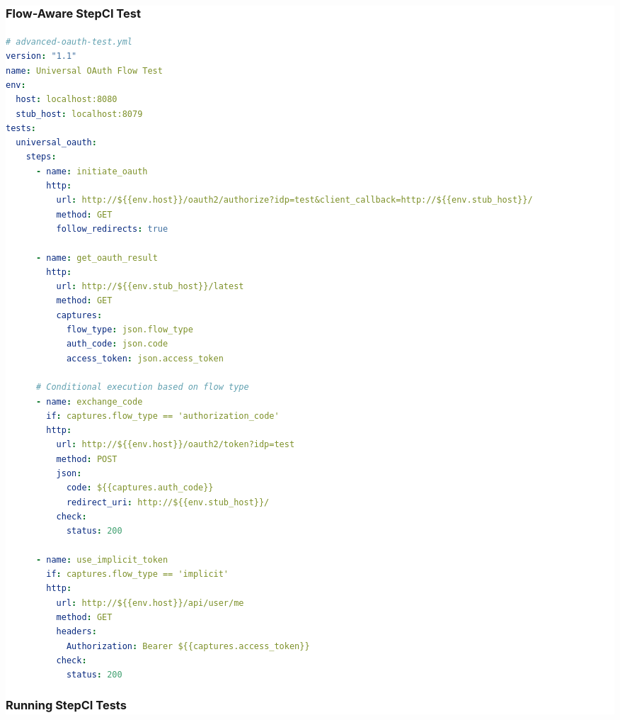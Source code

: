 ### Flow-Aware StepCI Test

```yaml
# advanced-oauth-test.yml
version: "1.1"
name: Universal OAuth Flow Test
env:
  host: localhost:8080
  stub_host: localhost:8079
tests:
  universal_oauth:
    steps:
      - name: initiate_oauth
        http:
          url: http://${{env.host}}/oauth2/authorize?idp=test&client_callback=http://${{env.stub_host}}/
          method: GET
          follow_redirects: true

      - name: get_oauth_result
        http:
          url: http://${{env.stub_host}}/latest
          method: GET
          captures:
            flow_type: json.flow_type
            auth_code: json.code
            access_token: json.access_token

      # Conditional execution based on flow type
      - name: exchange_code
        if: captures.flow_type == 'authorization_code'
        http:
          url: http://${{env.host}}/oauth2/token?idp=test
          method: POST
          json:
            code: ${{captures.auth_code}}
            redirect_uri: http://${{env.stub_host}}/
          check:
            status: 200

      - name: use_implicit_token
        if: captures.flow_type == 'implicit'
        http:
          url: http://${{env.host}}/api/user/me
          method: GET
          headers:
            Authorization: Bearer ${{captures.access_token}}
          check:
            status: 200
```

### Running StepCI Tests
